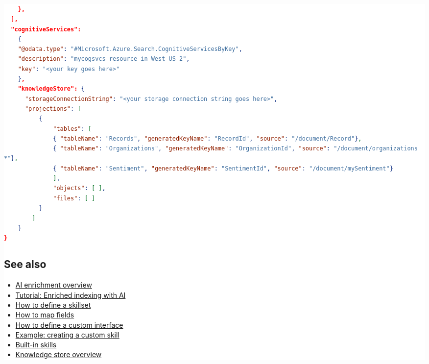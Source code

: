 ```json
    },
  ],
  "cognitiveServices": 
    {
    "@odata.type": "#Microsoft.Azure.Search.CognitiveServicesByKey",
    "description": "mycogsvcs resource in West US 2",
    "key": "<your key goes here>"
    },
    "knowledgeStore": { 
      "storageConnectionString": "<your storage connection string goes here>", 
      "projections": [ 
          { 
              "tables": [  
              { "tableName": "Records", "generatedKeyName": "RecordId", "source": "/document/Record"}, 
              { "tableName": "Organizations", "generatedKeyName": "OrganizationId", "source": "/document/organizations*"}, 
              { "tableName": "Sentiment", "generatedKeyName": "SentimentId", "source": "/document/mySentiment"}
              ], 
              "objects": [ ],
              "files": [ ]     
          }    
        ]     
    } 
}
``` 

## See also

+ [AI enrichment overview](https://docs.microsoft.com/azure/search/cognitive-search-concept-intro)
+ [Tutorial: Enriched indexing with AI](https://docs.microsoft.com/azure/search/cognitive-search-tutorial-blob)
+ [How to define a skillset](https://docs.microsoft.com/azure/search/cognitive-search-defining-skillset)
+ [How to map fields](https://docs.microsoft.com/azure/search/cognitive-search-output-field-mapping)
+ [How to define a custom interface](https://docs.microsoft.com/azure/search/cognitive-search-custom-skill-interface)
+ [Example: creating a custom skill](https://docs.microsoft.com/azure/search/cognitive-search-create-custom-skill-example)
+ [Built-in skills](https://docs.microsoft.com/azure/search/cognitive-search-predefined-skills)
+ [Knowledge store overview](https://docs.microsoft.com/azure/search/knowledge-store-concept-intro)
